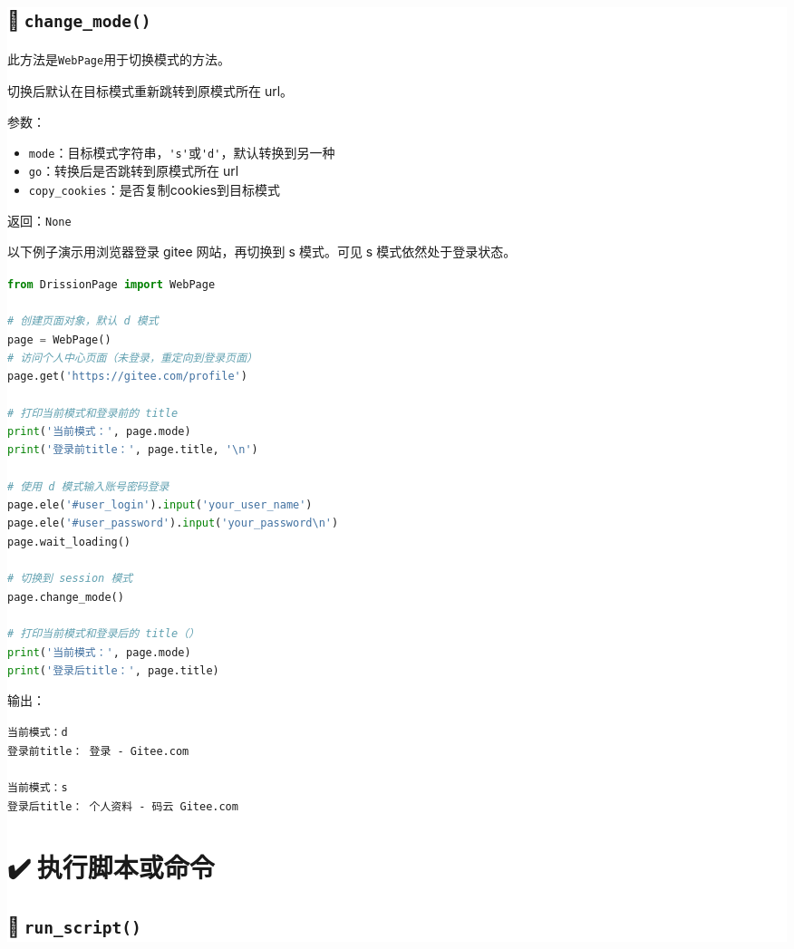 ## 📍 `change_mode()`

此方法是`WebPage`用于切换模式的方法。

切换后默认在目标模式重新跳转到原模式所在 url。

参数：

- `mode`：目标模式字符串，`'s'`或`'d'`，默认转换到另一种
- `go`：转换后是否跳转到原模式所在 url
- `copy_cookies`：是否复制cookies到目标模式

返回：`None`

以下例子演示用浏览器登录 gitee 网站，再切换到 s 模式。可见 s 模式依然处于登录状态。

```python
from DrissionPage import WebPage

# 创建页面对象，默认 d 模式
page = WebPage()  
# 访问个人中心页面（未登录，重定向到登录页面）
page.get('https://gitee.com/profile')  

# 打印当前模式和登录前的 title
print('当前模式：', page.mode)
print('登录前title：', page.title, '\n')  

# 使用 d 模式输入账号密码登录
page.ele('#user_login').input('your_user_name')  
page.ele('#user_password').input('your_password\n')
page.wait_loading()

# 切换到 session 模式
page.change_mode()  

# 打印当前模式和登录后的 title（）
print('当前模式：', page.mode)
print('登录后title：', page.title)  
```

输出：

```
当前模式：d
登录前title： 登录 - Gitee.com

当前模式：s
登录后title： 个人资料 - 码云 Gitee.com
```

# ✔️ 执行脚本或命令

## 📍 `run_script()`

